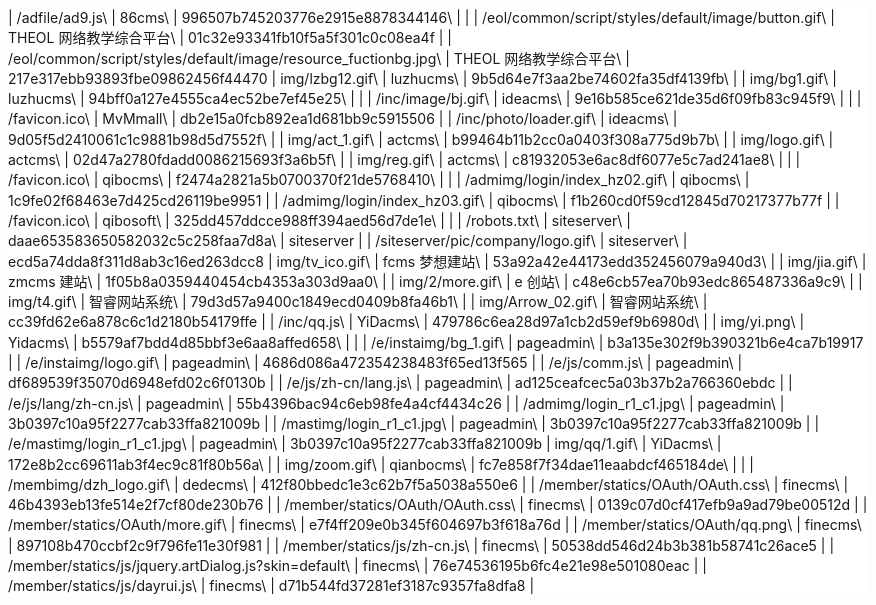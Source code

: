 | /adfile/ad9.js\ | 86cms\ | 996507b745203776e2915e8878344146\ |  |
| /eol/common/script/styles/default/image/button.gif\ | THEOL 网络教学综合平台\ | 01c32e93341fb10f5a5f301c0c08ea4f |
| /eol/common/script/styles/default/image/resource_fuctionbg.jpg\ | THEOL 网络教学综合平台\ | 217e317ebb93893fbe09862456f44470 |
img/lzbg12.gif\ | luzhucms\ | 9b5d64e7f3aa2be74602fa35df4139fb\ |  |
img/bg1.gif\ | luzhucms\ | 94bff0a127e4555ca4ec52be7ef45e25\ |  |
| /inc/image/bj.gif\ | ideacms\ | 9e16b585ce621de35d6f09fb83c945f9\ |  |
| /favicon.ico\ | MvMmall\ | db2e15a0fcb892ea1d681bb9c5915506 |
| /inc/photo/loader.gif\ | ideacms\ | 9d05f5d2410061c1c9881b98d5d7552f\ |  |
img/act_1.gif\ | actcms\ | b99464b11b2cc0a0403f308a775d9b7b\ |  |
img/logo.gif\ | actcms\ | 02d47a2780fdadd0086215693f3a6b5f\ |  |
img/reg.gif\ | actcms\ | c81932053e6ac8df6077e5c7ad241ae8\ |  |
| /favicon.ico\ | qibocms\ | f2474a2821a5b0700370f21de5768410\ |  |
| /admimg/login/index_hz02.gif\ | qibocms\ | 1c9fe02f68463e7d425cd26119be9951 |
| /admimg/login/index_hz03.gif\ | qibocms\ | f1b260cd0f59cd12845d70217377b77f |
| /favicon.ico\ | qibosoft\ | 325dd457ddcce988ff394aed56d7de1e\ |  |
| /robots.txt\ | siteserver\ | daae653583650582032c5c258faa7d8a\ | siteserver |
| /siteserver/pic/company/logo.gif\ | siteserver\ | ecd5a74dda8f311d8ab3c16ed263dcc8 |
img/tv_ico.gif\ | fcms 梦想建站\ | 53a92a42e44173edd352456079a940d3\ |  |
img/jia.gif\ | zmcms 建站\ | 1f05b8a0359440454cb4353a303d9aa0\ |  |
img/2/more.gif\ | e 创站\ | c48e6cb57ea70b93edc865487336a9c9\ |  |
img/t4.gif\ | 智睿网站系统\ | 79d3d57a9400c1849ecd0409b8fa46b1\ |  |
img/Arrow_02.gif\ | 智睿网站系统\ | cc39fd62e6a878c6c1d2180b54179ffe |
| /inc/qq.js\ | YiDacms\ | 479786c6ea28d97a1cb2d59ef9b6980d\ |  |
img/yi.png\ | Yidacms\ | b5579af7bdd4d85bbf3e6aa8affed658\ |  |
| /e/instaimg/bg_1.gif\ | pageadmin\ | b3a135e302f9b390321b6e4ca7b19917 |
| /e/instaimg/logo.gif\ | pageadmin\ | 4686d086a472354238483f65ed13f565 |
| /e/js/comm.js\ | pageadmin\ | df689539f35070d6948efd02c6f0130b |
| /e/js/zh-cn/lang.js\ | pageadmin\ | ad125ceafcec5a03b37b2a766360ebdc |
| /e/js/lang/zh-cn.js\ | pageadmin\ | 55b4396bac94c6eb98fe4a4cf4434c26 |
| /admimg/login_r1_c1.jpg\ | pageadmin\ | 3b0397c10a95f2277cab33ffa821009b |
| /mastimg/login_r1_c1.jpg\ | pageadmin\ | 3b0397c10a95f2277cab33ffa821009b |
| /e/mastimg/login_r1_c1.jpg\ | pageadmin\ | 3b0397c10a95f2277cab33ffa821009b |
img/qq/1.gif\ | YiDacms\ | 172e8b2cc69611ab3f4ec9c81f80b56a\ |  |
img/zoom.gif\ | qianbocms\ | fc7e858f7f34dae11eaabdcf465184de\ |  |
| /membimg/dzh_logo.gif\ | dedecms\ | 412f80bbedc1e3c62b7f5a5038a550e6 |
| /member/statics/OAuth/OAuth.css\ | finecms\ | 46b4393eb13fe514e2f7cf80de230b76 |
| /member/statics/OAuth/OAuth.css\ | finecms\ | 0139c07d0cf417efb9a9ad79be00512d |
| /member/statics/OAuth/more.gif\ | finecms\ | e7f4ff209e0b345f604697b3f618a76d |
| /member/statics/OAuth/qq.png\ | finecms\ | 897108b470ccbf2c9f796fe11e30f981 |
| /member/statics/js/zh-cn.js\ | finecms\ | 50538dd546d24b3b381b58741c26ace5 |
| /member/statics/js/jquery.artDialog.js?skin=default\ | finecms\ | 76e74536195b6fc4e21e98e501080eac |
| /member/statics/js/dayrui.js\ | finecms\ | d71b544fd37281ef3187c9357fa8dfa8 |
